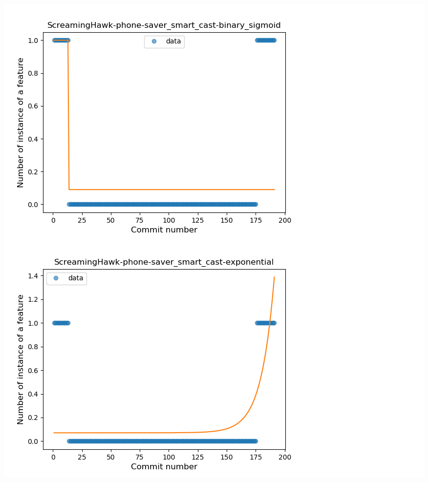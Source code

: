 ![ScreamingHawk-phone-saver T10](../plots/ScreamingHawk-phone-saver_smart_cast_T10.png)
![ScreamingHawk-phone-saver T4](../plots/ScreamingHawk-phone-saver_smart_cast_T4.png)